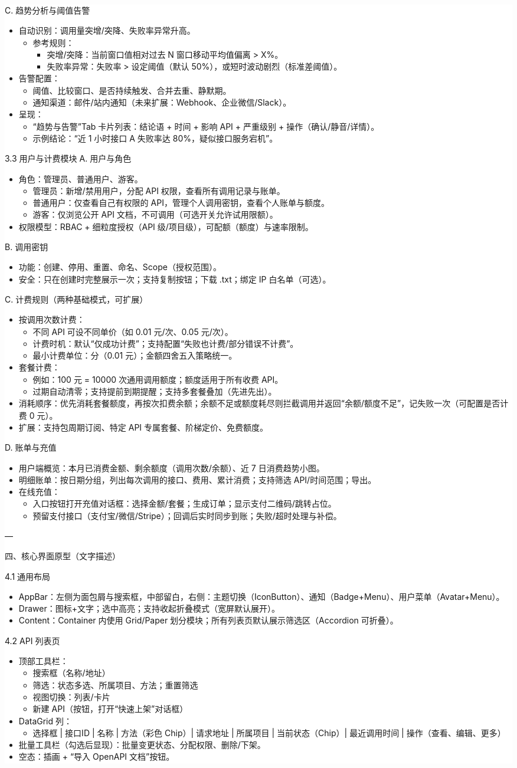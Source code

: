C. 趋势分析与阈值告警
- 自动识别：调用量突增/突降、失败率异常升高。
  - 参考规则：
    - 突增/突降：当前窗口值相对过去 N 窗口移动平均值偏离 > X%。
    - 失败率异常：失败率 > 设定阈值（默认 50%），或短时波动剧烈（标准差阈值）。
- 告警配置：
  - 阈值、比较窗口、是否持续触发、合并去重、静默期。
  - 通知渠道：邮件/站内通知（未来扩展：Webhook、企业微信/Slack）。
- 呈现：
  - “趋势与告警”Tab 卡片列表：结论语 + 时间 + 影响 API + 严重级别 + 操作（确认/静音/详情）。
  - 示例结论：“近 1 小时接口 A 失败率达 80%，疑似接口服务宕机”。

3.3 用户与计费模块
A. 用户与角色
- 角色：管理员、普通用户、游客。
  - 管理员：新增/禁用用户，分配 API 权限，查看所有调用记录与账单。
  - 普通用户：仅查看自己有权限的 API，管理个人调用密钥，查看个人账单与额度。
  - 游客：仅浏览公开 API 文档，不可调用（可选开关允许试用限额）。
- 权限模型：RBAC + 细粒度授权（API 级/项目级），可配额（额度）与速率限制。

B. 调用密钥
- 功能：创建、停用、重置、命名、Scope（授权范围）。
- 安全：只在创建时完整展示一次；支持复制按钮；下载 .txt；绑定 IP 白名单（可选）。

C. 计费规则（两种基础模式，可扩展）
- 按调用次数计费：
  - 不同 API 可设不同单价（如 0.01 元/次、0.05 元/次）。
  - 计费时机：默认“仅成功计费”；支持配置“失败也计费/部分错误不计费”。
  - 最小计费单位：分（0.01 元）；金额四舍五入策略统一。
- 套餐计费：
  - 例如：100 元 = 10000 次通用调用额度；额度适用于所有收费 API。
  - 过期自动清零；支持提前到期提醒；支持多套餐叠加（先进先出）。
- 消耗顺序：优先消耗套餐额度，再按次扣费余额；余额不足或额度耗尽则拦截调用并返回“余额/额度不足”，记失败一次（可配置是否计费 0 元）。
- 扩展：支持包周期订阅、特定 API 专属套餐、阶梯定价、免费额度。

D. 账单与充值
- 用户端概览：本月已消费金额、剩余额度（调用次数/余额）、近 7 日消费趋势小图。
- 明细账单：按日期分组，列出每次调用的接口、费用、累计消费；支持筛选 API/时间范围；导出。
- 在线充值：
  - 入口按钮打开充值对话框：选择金额/套餐；生成订单；显示支付二维码/跳转占位。
  - 预留支付接口（支付宝/微信/Stripe）；回调后实时同步到账；失败/超时处理与补偿。

—

四、核心界面原型（文字描述）

4.1 通用布局
- AppBar：左侧为面包屑与搜索框，中部留白，右侧：主题切换（IconButton）、通知（Badge+Menu）、用户菜单（Avatar+Menu）。
- Drawer：图标+文字；选中高亮；支持收起折叠模式（宽屏默认展开）。
- Content：Container 内使用 Grid/Paper 划分模块；所有列表页默认展示筛选区（Accordion 可折叠）。

4.2 API 列表页
- 顶部工具栏：
  - 搜索框（名称/地址）
  - 筛选：状态多选、所属项目、方法；重置筛选
  - 视图切换：列表/卡片
  - 新建 API（按钮，打开“快速上架”对话框）
- DataGrid 列：
  - 选择框 | 接口ID | 名称 | 方法（彩色 Chip）| 请求地址 | 所属项目 | 当前状态（Chip）| 最近调用时间 | 操作（查看、编辑、更多）
- 批量工具栏（勾选后显现）：批量变更状态、分配权限、删除/下架。
- 空态：插画 + “导入 OpenAPI 文档”按钮。
